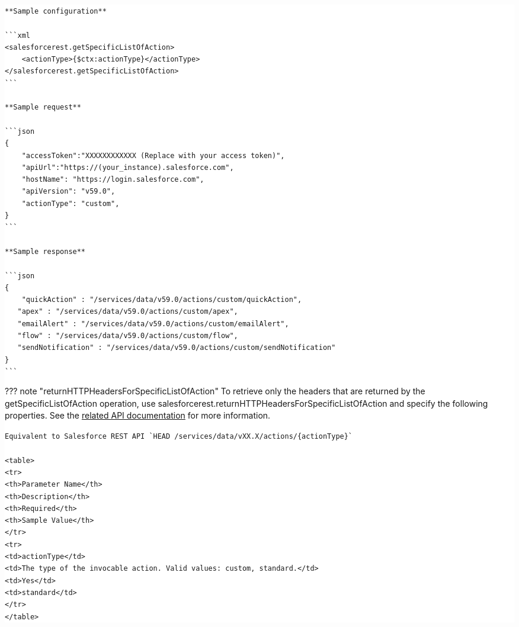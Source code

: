     **Sample configuration**

    ```xml
    <salesforcerest.getSpecificListOfAction>
        <actionType>{$ctx:actionType}</actionType>
    </salesforcerest.getSpecificListOfAction>
    ```
    
    **Sample request**

    ```json
    {
        "accessToken":"XXXXXXXXXXXX (Replace with your access token)",
        "apiUrl":"https://(your_instance).salesforce.com",
        "hostName": "https://login.salesforce.com",
        "apiVersion": "v59.0",
        "actionType": "custom",
    }
    ```

    **Sample response**

    ```json
    {
        "quickAction" : "/services/data/v59.0/actions/custom/quickAction",
       "apex" : "/services/data/v59.0/actions/custom/apex",
       "emailAlert" : "/services/data/v59.0/actions/custom/emailAlert",
       "flow" : "/services/data/v59.0/actions/custom/flow",
       "sendNotification" : "/services/data/v59.0/actions/custom/sendNotification"
    }
    ```

??? note "returnHTTPHeadersForSpecificListOfAction"
    To retrieve only the headers that are returned by the getSpecificListOfAction operation, use salesforcerest.returnHTTPHeadersForSpecificListOfAction and specify the following properties. See the [related API documentation](https://developer.salesforce.com/docs/atlas.en-us.api_rest.meta/api_rest/resources_actions_invocable_custom_head.htm) for more information.

    Equivalent to Salesforce REST API `HEAD /services/data/vXX.X/actions/{actionType}`
    
    <table>
    <tr>
    <th>Parameter Name</th>
    <th>Description</th>
    <th>Required</th>
    <th>Sample Value</th>
    </tr>
    <tr>
    <td>actionType</td>
    <td>The type of the invocable action. Valid values: custom, standard.</td>
    <td>Yes</td>
    <td>standard</td>
    </tr>
    </table>
